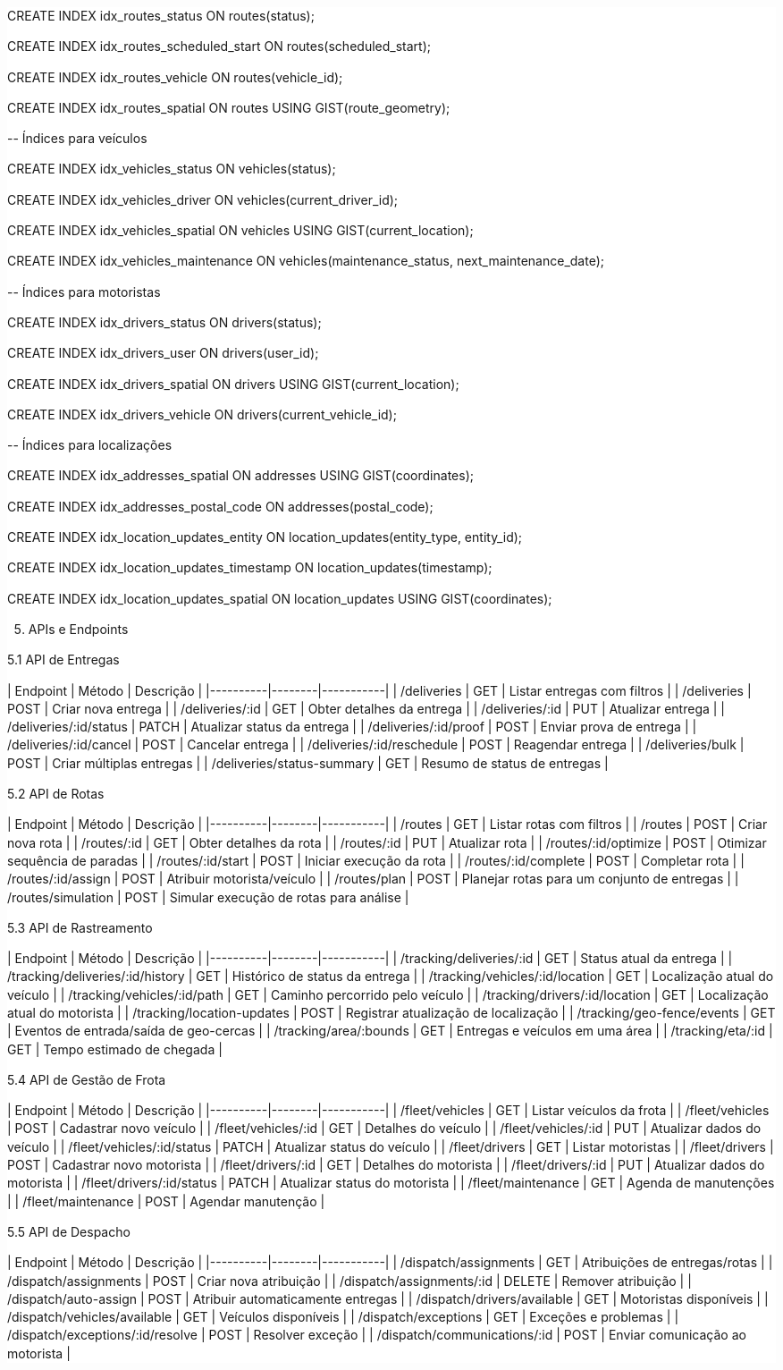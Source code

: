 CREATE INDEX idx_routes_status ON routes(status);

CREATE INDEX idx_routes_scheduled_start ON routes(scheduled_start);

CREATE INDEX idx_routes_vehicle ON routes(vehicle_id);

CREATE INDEX idx_routes_spatial ON routes USING GIST(route_geometry);

-- Índices para veículos

CREATE INDEX idx_vehicles_status ON vehicles(status);

CREATE INDEX idx_vehicles_driver ON vehicles(current_driver_id);

CREATE INDEX idx_vehicles_spatial ON vehicles USING GIST(current_location);

CREATE INDEX idx_vehicles_maintenance ON vehicles(maintenance_status, next_maintenance_date);

-- Índices para motoristas

CREATE INDEX idx_drivers_status ON drivers(status);

CREATE INDEX idx_drivers_user ON drivers(user_id);

CREATE INDEX idx_drivers_spatial ON drivers USING GIST(current_location);

CREATE INDEX idx_drivers_vehicle ON drivers(current_vehicle_id);

-- Índices para localizações

CREATE INDEX idx_addresses_spatial ON addresses USING GIST(coordinates);

CREATE INDEX idx_addresses_postal_code ON addresses(postal_code);

CREATE INDEX idx_location_updates_entity ON location_updates(entity_type, entity_id);

CREATE INDEX idx_location_updates_timestamp ON location_updates(timestamp);

CREATE INDEX idx_location_updates_spatial ON location_updates USING GIST(coordinates);

5. APIs e Endpoints

5.1 API de Entregas

| Endpoint | Método | Descrição | |----------|--------|-----------| | /deliveries | GET | Listar entregas com filtros | | /deliveries | POST | Criar nova entrega | | /deliveries/:id | GET | Obter detalhes da entrega | | /deliveries/:id | PUT | Atualizar entrega | | /deliveries/:id/status | PATCH | Atualizar status da entrega | | /deliveries/:id/proof | POST | Enviar prova de entrega | | /deliveries/:id/cancel | POST | Cancelar entrega | | /deliveries/:id/reschedule | POST | Reagendar entrega | | /deliveries/bulk | POST | Criar múltiplas entregas | | /deliveries/status-summary | GET | Resumo de status de entregas |

5.2 API de Rotas

| Endpoint | Método | Descrição | |----------|--------|-----------| | /routes | GET | Listar rotas com filtros | | /routes | POST | Criar nova rota | | /routes/:id | GET | Obter detalhes da rota | | /routes/:id | PUT | Atualizar rota | | /routes/:id/optimize | POST | Otimizar sequência de paradas | | /routes/:id/start | POST | Iniciar execução da rota | | /routes/:id/complete | POST | Completar rota | | /routes/:id/assign | POST | Atribuir motorista/veículo | | /routes/plan | POST | Planejar rotas para um conjunto de entregas | | /routes/simulation | POST | Simular execução de rotas para análise |

5.3 API de Rastreamento

| Endpoint | Método | Descrição | |----------|--------|-----------| | /tracking/deliveries/:id | GET | Status atual da entrega | | /tracking/deliveries/:id/history | GET | Histórico de status da entrega | | /tracking/vehicles/:id/location | GET | Localização atual do veículo | | /tracking/vehicles/:id/path | GET | Caminho percorrido pelo veículo | | /tracking/drivers/:id/location | GET | Localização atual do motorista | | /tracking/location-updates | POST | Registrar atualização de localização | | /tracking/geo-fence/events | GET | Eventos de entrada/saída de geo-cercas | | /tracking/area/:bounds | GET | Entregas e veículos em uma área | | /tracking/eta/:id | GET | Tempo estimado de chegada |

5.4 API de Gestão de Frota

| Endpoint | Método | Descrição | |----------|--------|-----------| | /fleet/vehicles | GET | Listar veículos da frota | | /fleet/vehicles | POST | Cadastrar novo veículo | | /fleet/vehicles/:id | GET | Detalhes do veículo | | /fleet/vehicles/:id | PUT | Atualizar dados do veículo | | /fleet/vehicles/:id/status | PATCH | Atualizar status do veículo | | /fleet/drivers | GET | Listar motoristas | | /fleet/drivers | POST | Cadastrar novo motorista | | /fleet/drivers/:id | GET | Detalhes do motorista | | /fleet/drivers/:id | PUT | Atualizar dados do motorista | | /fleet/drivers/:id/status | PATCH | Atualizar status do motorista | | /fleet/maintenance | GET | Agenda de manutenções | | /fleet/maintenance | POST | Agendar manutenção |

5.5 API de Despacho

| Endpoint | Método | Descrição | |----------|--------|-----------| | /dispatch/assignments | GET | Atribuições de entregas/rotas | | /dispatch/assignments | POST | Criar nova atribuição | | /dispatch/assignments/:id | DELETE | Remover atribuição | | /dispatch/auto-assign | POST | Atribuir automaticamente entregas | | /dispatch/drivers/available | GET | Motoristas disponíveis | | /dispatch/vehicles/available | GET | Veículos disponíveis | | /dispatch/exceptions | GET | Exceções e problemas | | /dispatch/exceptions/:id/resolve | POST | Resolver exceção | | /dispatch/communications/:id | POST | Enviar comunicação ao motorista |
